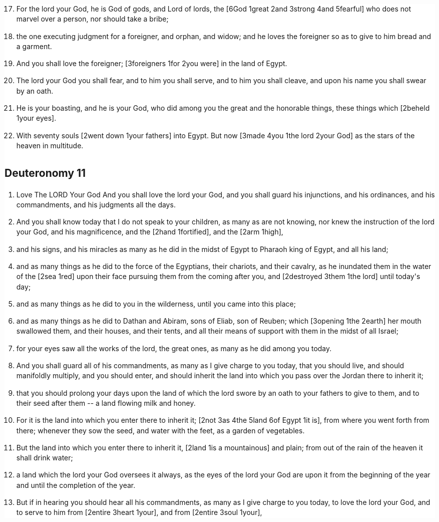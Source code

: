 17. For the lord  your God, he is God  of gods, and Lord  of lords, the [6God  1great 2and 3strong 4and 5fearful] who does not marvel over a person, nor should take a bribe;

18. the one executing judgment for a foreigner, and orphan, and widow; and he loves the foreigner so as to give to him bread and a garment.

19. And you shall love the foreigner; [3foreigners 1for 2you were] in the land of Egypt.

20. The lord  your God you shall fear, and to him you shall serve, and to him you shall cleave, and upon  his name you shall swear by an oath.

21. He is your boasting, and he is your God, who did among you the great and the honorable things, these things which [2beheld  1your eyes].

22. With seventy souls [2went down  1your fathers] into Egypt. But now [3made 4you 1the lord  2your God] as the stars of the heaven  in multitude.  

## Deuteronomy 11

1.  Love The LORD Your God And you shall love the lord  your God, and you shall guard  his injunctions, and  his ordinances, and  his commandments, and  his judgments all the days.

2. And you shall know today that I do not speak to  your children, as many as are not knowing, nor knew the instruction of the lord  your God, and  his magnificence, and the [2hand  1fortified], and the [2arm  1high],

3. and  his signs, and  his miracles as many as he did in the midst of Egypt to Pharaoh king of Egypt, and all  his land;

4. and as many things as he did to the force of the Egyptians,  their chariots, and  their cavalry, as he inundated them in the water of the [2sea  1red] upon their face pursuing them from the coming after you, and [2destroyed 3them 1the lord] until  today's day;

5. and as many things as he did to you in the wilderness, until you came into  this place;

6. and as many things as he did  to Dathan and Abiram, sons of Eliab, son of Reuben; which [3opening 1the 2earth]  her mouth swallowed them, and  their houses, and  their tents, and all their  means of support  with them in the midst of all Israel;

7. for  your eyes saw all the works of the lord, the great ones, as many as he did among you today.

8. And you shall guard all  of his commandments, as many as I give charge to you today, that you should live, and should manifoldly multiply, and you should enter, and should inherit the land into which you pass over the Jordan there to inherit it;

9. that you should prolong your days upon the land of which the lord swore by an oath to your fathers to give to them, and to their seed after them -- a land flowing milk and honey.

10. For it is the land into which you enter there to inherit it; [2not 3as 4the 5land 6of Egypt 1it is], from where you went forth from there; whenever they sow the seed, and water with the feet, as a garden of vegetables.

11. But the land into which you enter there to inherit it, [2land 1is a mountainous] and plain; from out of the rain of the heaven it shall drink water;

12. a land which the lord  your God oversees it always, as the eyes of the lord  your God are upon it from the beginning of the year and until the completion of the year.

13. But if in hearing you should hear all  his commandments, as many as I give charge to you today, to love the lord  your God, and to serve to him from [2entire  3heart 1your], and from [2entire  3soul 1your],
